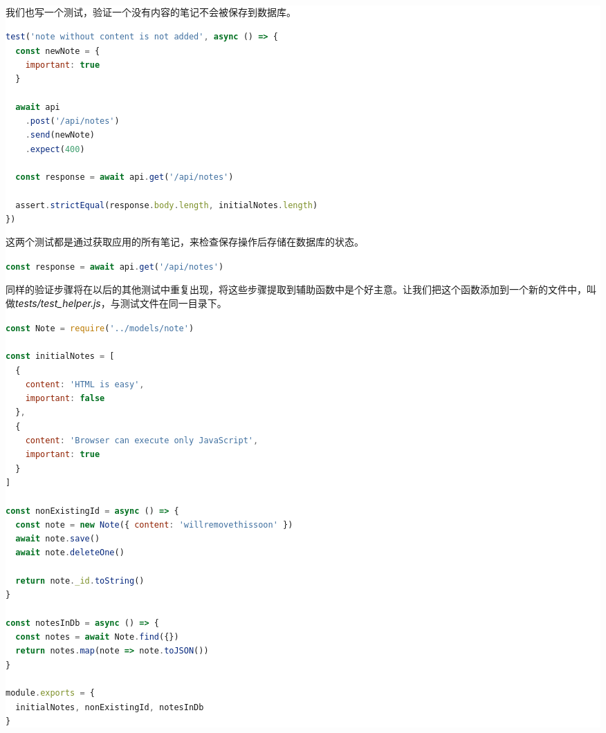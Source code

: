 
 我们也写一个测试，验证一个没有内容的笔记不会被保存到数据库。

```js
test('note without content is not added', async () => {
  const newNote = {
    important: true
  }

  await api
    .post('/api/notes')
    .send(newNote)
    .expect(400)

  const response = await api.get('/api/notes')

  assert.strictEqual(response.body.length, initialNotes.length)
})
```


 这两个测试都是通过获取应用的所有笔记，来检查保存操作后存储在数据库的状态。

```js
const response = await api.get('/api/notes')
```


 同样的验证步骤将在以后的其他测试中重复出现，将这些步骤提取到辅助函数中是个好主意。让我们把这个函数添加到一个新的文件中，叫做<i>tests/test_helper.js</i>，与测试文件在同一目录下。

```js
const Note = require('../models/note')

const initialNotes = [
  {
    content: 'HTML is easy',
    important: false
  },
  {
    content: 'Browser can execute only JavaScript',
    important: true
  }
]

const nonExistingId = async () => {
  const note = new Note({ content: 'willremovethissoon' })
  await note.save()
  await note.deleteOne()

  return note._id.toString()
}

const notesInDb = async () => {
  const notes = await Note.find({})
  return notes.map(note => note.toJSON())
}

module.exports = {
  initialNotes, nonExistingId, notesInDb
}
```
